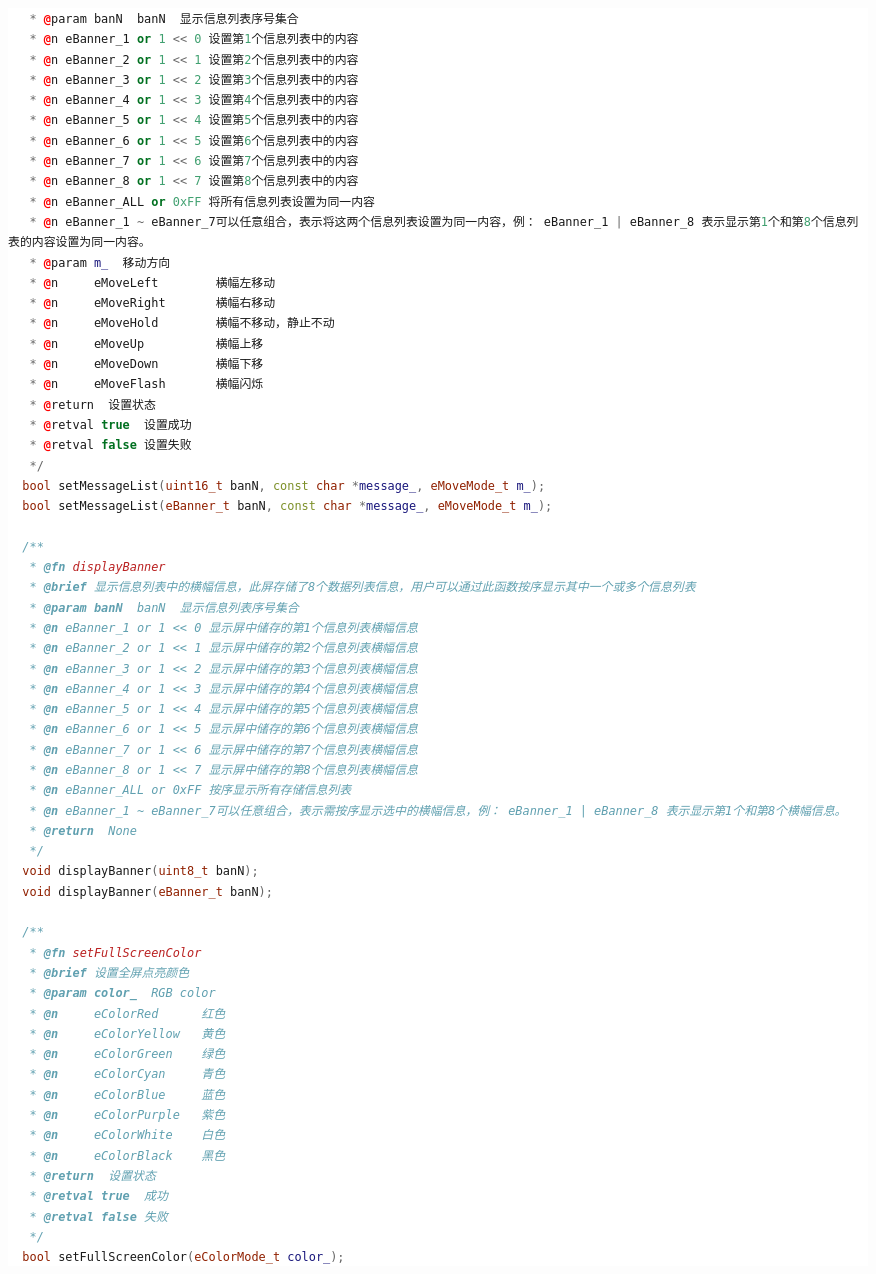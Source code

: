 ```C++
   * @param banN  banN  显示信息列表序号集合
   * @n eBanner_1 or 1 << 0 设置第1个信息列表中的内容
   * @n eBanner_2 or 1 << 1 设置第2个信息列表中的内容
   * @n eBanner_3 or 1 << 2 设置第3个信息列表中的内容
   * @n eBanner_4 or 1 << 3 设置第4个信息列表中的内容
   * @n eBanner_5 or 1 << 4 设置第5个信息列表中的内容
   * @n eBanner_6 or 1 << 5 设置第6个信息列表中的内容
   * @n eBanner_7 or 1 << 6 设置第7个信息列表中的内容
   * @n eBanner_8 or 1 << 7 设置第8个信息列表中的内容
   * @n eBanner_ALL or 0xFF 将所有信息列表设置为同一内容
   * @n eBanner_1 ~ eBanner_7可以任意组合，表示将这两个信息列表设置为同一内容，例： eBanner_1 | eBanner_8 表示显示第1个和第8个信息列表的内容设置为同一内容。
   * @param m_  移动方向
   * @n     eMoveLeft        横幅左移动 
   * @n     eMoveRight       横幅右移动 
   * @n     eMoveHold        横幅不移动，静止不动
   * @n     eMoveUp          横幅上移
   * @n     eMoveDown        横幅下移
   * @n     eMoveFlash       横幅闪烁
   * @return  设置状态
   * @retval true  设置成功
   * @retval false 设置失败
   */
  bool setMessageList(uint16_t banN, const char *message_, eMoveMode_t m_);
  bool setMessageList(eBanner_t banN, const char *message_, eMoveMode_t m_);

  /**
   * @fn displayBanner
   * @brief 显示信息列表中的横幅信息，此屏存储了8个数据列表信息，用户可以通过此函数按序显示其中一个或多个信息列表
   * @param banN  banN  显示信息列表序号集合
   * @n eBanner_1 or 1 << 0 显示屏中储存的第1个信息列表横幅信息
   * @n eBanner_2 or 1 << 1 显示屏中储存的第2个信息列表横幅信息
   * @n eBanner_3 or 1 << 2 显示屏中储存的第3个信息列表横幅信息
   * @n eBanner_4 or 1 << 3 显示屏中储存的第4个信息列表横幅信息
   * @n eBanner_5 or 1 << 4 显示屏中储存的第5个信息列表横幅信息
   * @n eBanner_6 or 1 << 5 显示屏中储存的第6个信息列表横幅信息
   * @n eBanner_7 or 1 << 6 显示屏中储存的第7个信息列表横幅信息
   * @n eBanner_8 or 1 << 7 显示屏中储存的第8个信息列表横幅信息
   * @n eBanner_ALL or 0xFF 按序显示所有存储信息列表
   * @n eBanner_1 ~ eBanner_7可以任意组合，表示需按序显示选中的横幅信息，例： eBanner_1 | eBanner_8 表示显示第1个和第8个横幅信息。
   * @return  None
   */
  void displayBanner(uint8_t banN);
  void displayBanner(eBanner_t banN);

  /**
   * @fn setFullScreenColor
   * @brief 设置全屏点亮颜色
   * @param color_  RGB color
   * @n     eColorRed      红色
   * @n     eColorYellow   黄色
   * @n     eColorGreen    绿色
   * @n     eColorCyan     青色
   * @n     eColorBlue     蓝色
   * @n     eColorPurple   紫色
   * @n     eColorWhite    白色
   * @n     eColorBlack    黑色
   * @return  设置状态
   * @retval true  成功
   * @retval false 失败
   */
  bool setFullScreenColor(eColorMode_t color_);
```